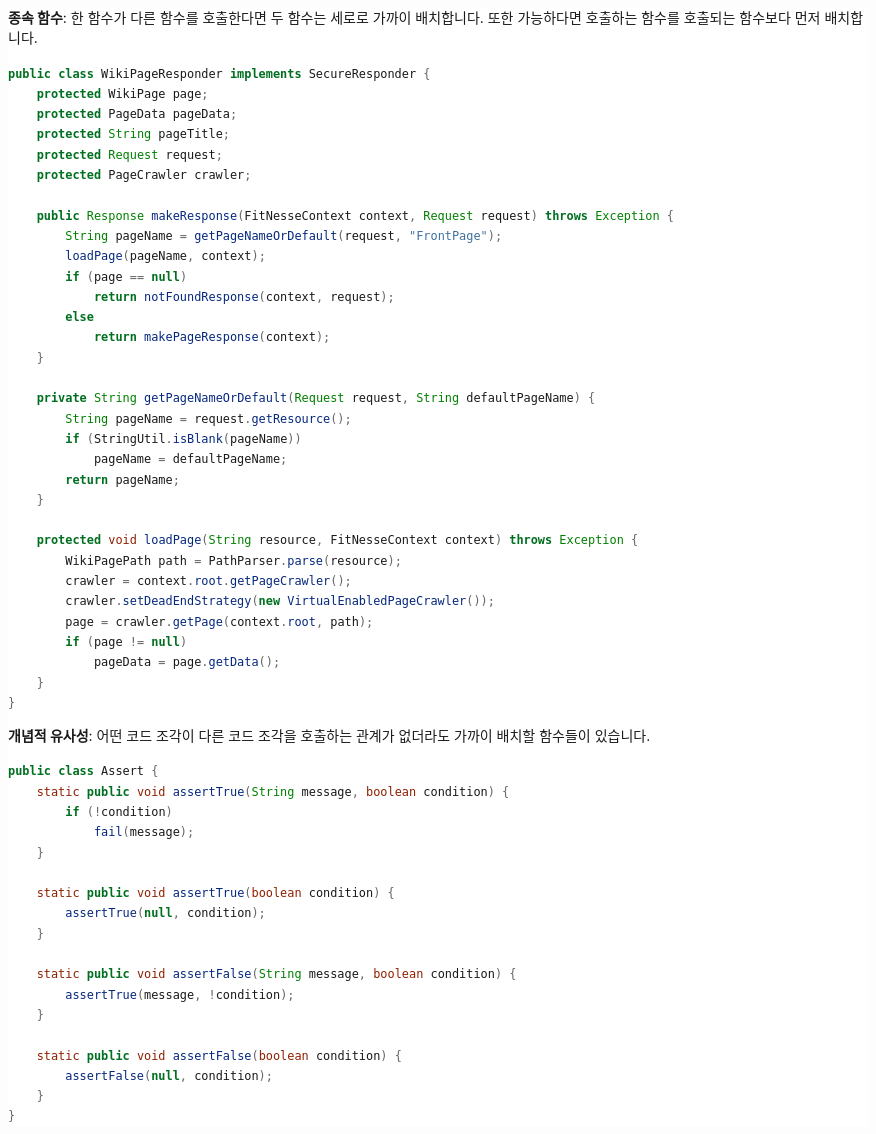 
**종속 함수**: 한 함수가 다른 함수를 호출한다면 두 함수는 세로로 가까이 배치합니다. 또한 가능하다면 호출하는 함수를 호출되는 함수보다 먼저 배치합니다.

```java
public class WikiPageResponder implements SecureResponder {
    protected WikiPage page;
    protected PageData pageData;
    protected String pageTitle;
    protected Request request;
    protected PageCrawler crawler;
    
    public Response makeResponse(FitNesseContext context, Request request) throws Exception {
        String pageName = getPageNameOrDefault(request, "FrontPage");
        loadPage(pageName, context);
        if (page == null)
            return notFoundResponse(context, request);
        else
            return makePageResponse(context);
    }
    
    private String getPageNameOrDefault(Request request, String defaultPageName) {
        String pageName = request.getResource();
        if (StringUtil.isBlank(pageName))
            pageName = defaultPageName;
        return pageName;
    }
    
    protected void loadPage(String resource, FitNesseContext context) throws Exception {
        WikiPagePath path = PathParser.parse(resource);
        crawler = context.root.getPageCrawler();
        crawler.setDeadEndStrategy(new VirtualEnabledPageCrawler());
        page = crawler.getPage(context.root, path);
        if (page != null)
            pageData = page.getData();
    }
}
```

**개념적 유사성**: 어떤 코드 조각이 다른 코드 조각을 호출하는 관계가 없더라도 가까이 배치할 함수들이 있습니다.

```java
public class Assert {
    static public void assertTrue(String message, boolean condition) {
        if (!condition)
            fail(message);
    }
    
    static public void assertTrue(boolean condition) {
        assertTrue(null, condition);
    }
    
    static public void assertFalse(String message, boolean condition) {
        assertTrue(message, !condition);
    }
    
    static public void assertFalse(boolean condition) {
        assertFalse(null, condition);
    }
}
```
